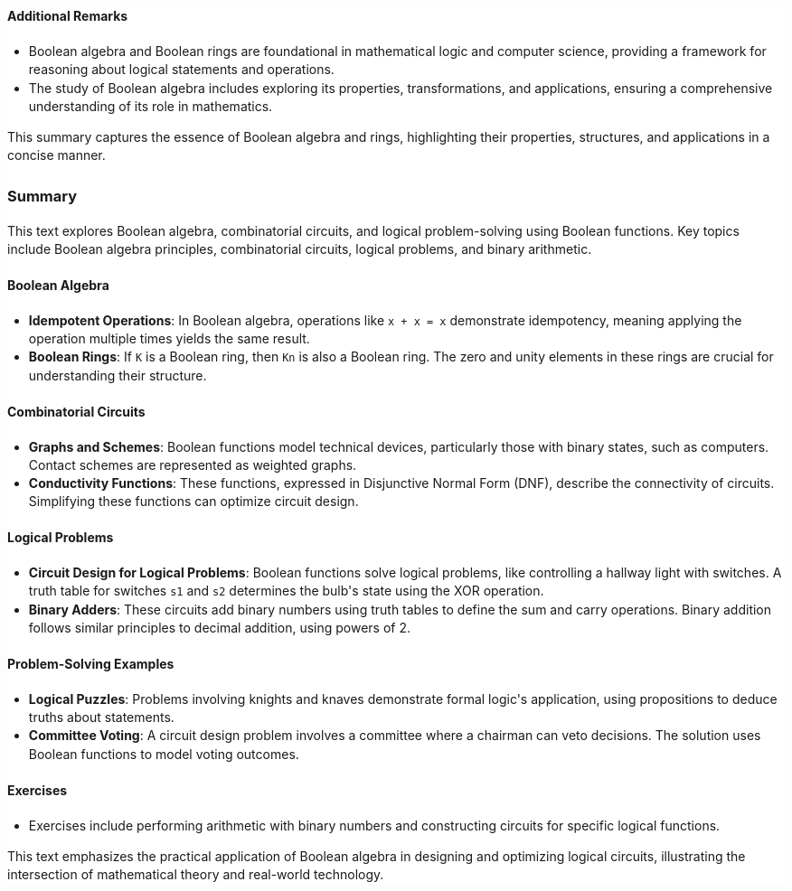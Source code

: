 #### Additional Remarks

- Boolean algebra and Boolean rings are foundational in mathematical logic and computer science, providing a framework for reasoning about logical statements and operations.
- The study of Boolean algebra includes exploring its properties, transformations, and applications, ensuring a comprehensive understanding of its role in mathematics.

This summary captures the essence of Boolean algebra and rings, highlighting their properties, structures, and applications in a concise manner.



### Summary

This text explores Boolean algebra, combinatorial circuits, and logical problem-solving using Boolean functions. Key topics include Boolean algebra principles, combinatorial circuits, logical problems, and binary arithmetic.

#### Boolean Algebra

- **Idempotent Operations**: In Boolean algebra, operations like `x + x = x` demonstrate idempotency, meaning applying the operation multiple times yields the same result.
- **Boolean Rings**: If `K` is a Boolean ring, then `Kn` is also a Boolean ring. The zero and unity elements in these rings are crucial for understanding their structure.

#### Combinatorial Circuits

- **Graphs and Schemes**: Boolean functions model technical devices, particularly those with binary states, such as computers. Contact schemes are represented as weighted graphs.
- **Conductivity Functions**: These functions, expressed in Disjunctive Normal Form (DNF), describe the connectivity of circuits. Simplifying these functions can optimize circuit design.

#### Logical Problems

- **Circuit Design for Logical Problems**: Boolean functions solve logical problems, like controlling a hallway light with switches. A truth table for switches `s1` and `s2` determines the bulb's state using the XOR operation.
- **Binary Adders**: These circuits add binary numbers using truth tables to define the sum and carry operations. Binary addition follows similar principles to decimal addition, using powers of 2.

#### Problem-Solving Examples

- **Logical Puzzles**: Problems involving knights and knaves demonstrate formal logic's application, using propositions to deduce truths about statements.
- **Committee Voting**: A circuit design problem involves a committee where a chairman can veto decisions. The solution uses Boolean functions to model voting outcomes.

#### Exercises

- Exercises include performing arithmetic with binary numbers and constructing circuits for specific logical functions.
  
This text emphasizes the practical application of Boolean algebra in designing and optimizing logical circuits, illustrating the intersection of mathematical theory and real-world technology.


